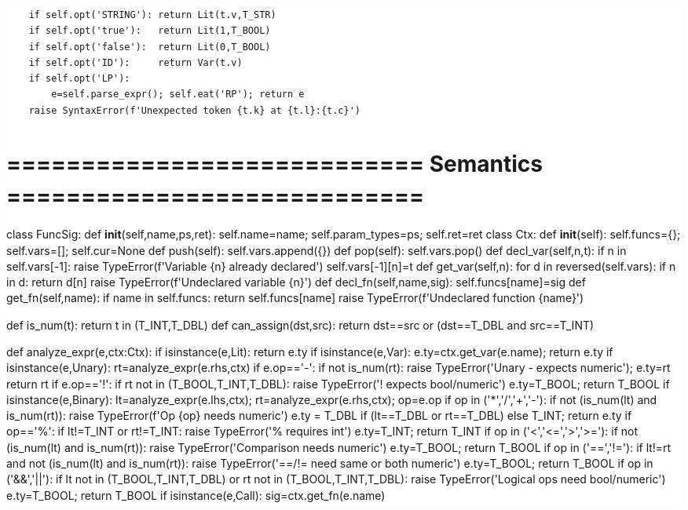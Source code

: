         if self.opt('STRING'): return Lit(t.v,T_STR)
        if self.opt('true'):   return Lit(1,T_BOOL)
        if self.opt('false'):  return Lit(0,T_BOOL)
        if self.opt('ID'):     return Var(t.v)
        if self.opt('LP'):
            e=self.parse_expr(); self.eat('RP'); return e
        raise SyntaxError(f'Unexpected token {t.k} at {t.l}:{t.c}')

# ============================ Semantics ============================
class FuncSig:
    def __init__(self,name,ps,ret): self.name=name; self.param_types=ps; self.ret=ret
class Ctx:
    def __init__(self):
        self.funcs={}; self.vars=[]; self.cur=None
    def push(self): self.vars.append({})
    def pop(self): self.vars.pop()
    def decl_var(self,n,t):
        if n in self.vars[-1]: raise TypeError(f'Variable {n} already declared')
        self.vars[-1][n]=t
    def get_var(self,n):
        for d in reversed(self.vars):
            if n in d: return d[n]
        raise TypeError(f'Undeclared variable {n}')
    def decl_fn(self,name,sig): self.funcs[name]=sig
    def get_fn(self,name):
        if name in self.funcs: return self.funcs[name]
        raise TypeError(f'Undeclared function {name}')

def is_num(t): return t in (T_INT,T_DBL)
def can_assign(dst,src): return dst==src or (dst==T_DBL and src==T_INT)

def analyze_expr(e,ctx:Ctx):
    if isinstance(e,Lit): return e.ty
    if isinstance(e,Var): e.ty=ctx.get_var(e.name); return e.ty
    if isinstance(e,Unary):
        rt=analyze_expr(e.rhs,ctx)
        if e.op=='-':
            if not is_num(rt): raise TypeError('Unary - expects numeric'); e.ty=rt
            return rt
        if e.op=='!':
            if rt not in (T_BOOL,T_INT,T_DBL): raise TypeError('! expects bool/numeric')
            e.ty=T_BOOL; return T_BOOL
    if isinstance(e,Binary):
        lt=analyze_expr(e.lhs,ctx); rt=analyze_expr(e.rhs,ctx); op=e.op
        if op in ('*','/','+','-'):
            if not (is_num(lt) and is_num(rt)): raise TypeError(f'Op {op} needs numeric')
            e.ty = T_DBL if (lt==T_DBL or rt==T_DBL) else T_INT; return e.ty
        if op=='%':
            if lt!=T_INT or rt!=T_INT: raise TypeError('% requires int')
            e.ty=T_INT; return T_INT
        if op in ('<','<=','>','>='):
            if not (is_num(lt) and is_num(rt)): raise TypeError('Comparison needs numeric')
            e.ty=T_BOOL; return T_BOOL
        if op in ('==','!='):
            if lt!=rt and not (is_num(lt) and is_num(rt)): raise TypeError('==/!= need same or both numeric')
            e.ty=T_BOOL; return T_BOOL
        if op in ('&&','||'):
            if lt not in (T_BOOL,T_INT,T_DBL) or rt not in (T_BOOL,T_INT,T_DBL):
                raise TypeError('Logical ops need bool/numeric')
            e.ty=T_BOOL; return T_BOOL
    if isinstance(e,Call):
        sig=ctx.get_fn(e.name)